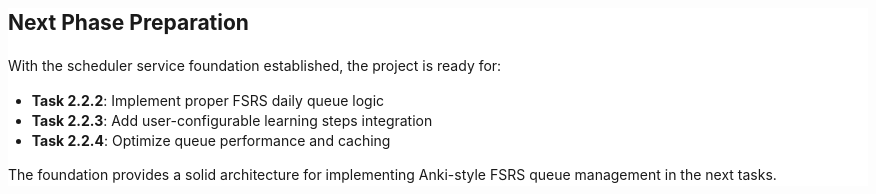## Next Phase Preparation
With the scheduler service foundation established, the project is ready for:
- **Task 2.2.2**: Implement proper FSRS daily queue logic
- **Task 2.2.3**: Add user-configurable learning steps integration
- **Task 2.2.4**: Optimize queue performance and caching

The foundation provides a solid architecture for implementing Anki-style FSRS queue management in the next tasks. 